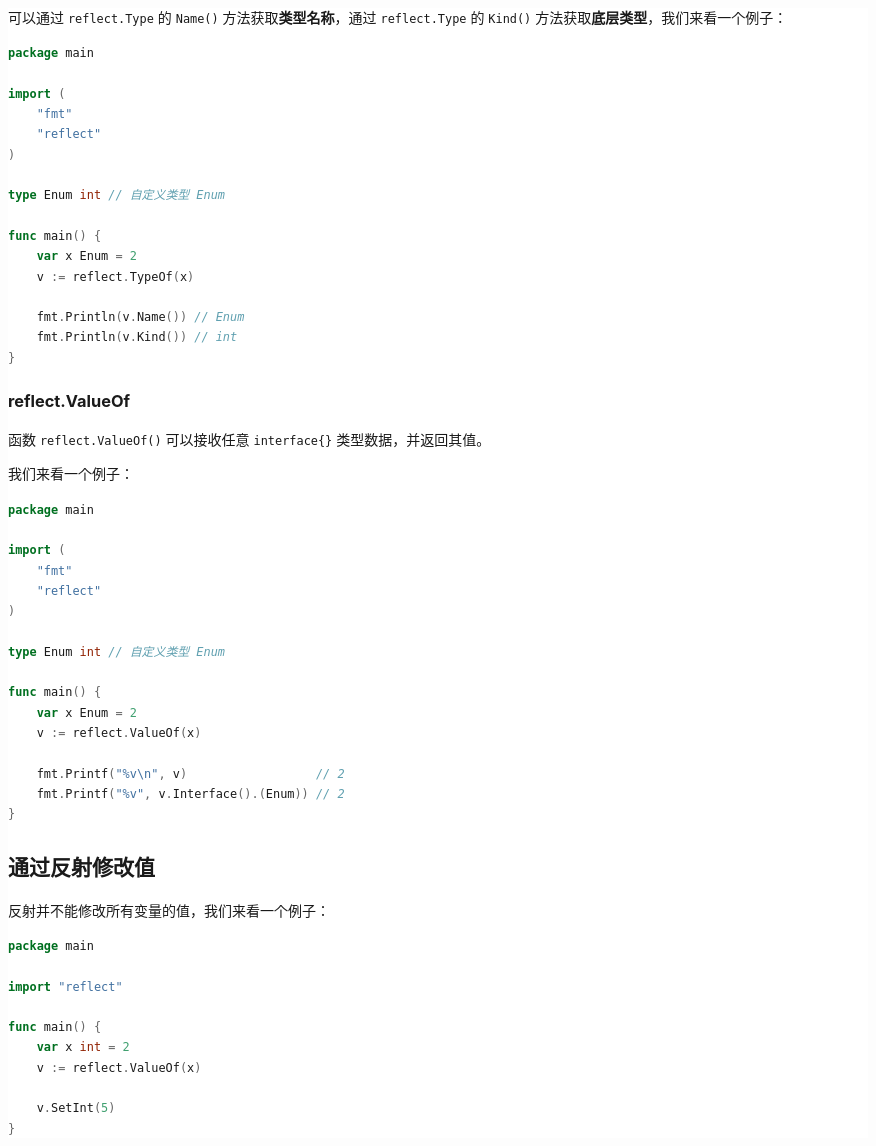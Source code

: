 可以通过 `reflect.Type` 的 `Name()` 方法获取**类型名称**，通过 `reflect.Type` 的 `Kind()` 方法获取**底层类型**，我们来看一个例子：

```go
package main

import (
	"fmt"
	"reflect"
)

type Enum int // 自定义类型 Enum

func main() {
	var x Enum = 2
	v := reflect.TypeOf(x)

	fmt.Println(v.Name()) // Enum
	fmt.Println(v.Kind()) // int
}
```

### reflect.ValueOf

函数 `reflect.ValueOf()` 可以接收任意 `interface{}` 类型数据，并返回其值。

我们来看一个例子：

```go
package main

import (
	"fmt"
	"reflect"
)

type Enum int // 自定义类型 Enum

func main() {
	var x Enum = 2
	v := reflect.ValueOf(x)

	fmt.Printf("%v\n", v)                  // 2
	fmt.Printf("%v", v.Interface().(Enum)) // 2
}
```

## 通过反射修改值

反射并不能修改所有变量的值，我们来看一个例子：

```go
package main

import "reflect"

func main() {
	var x int = 2
	v := reflect.ValueOf(x)

	v.SetInt(5)
}
```
